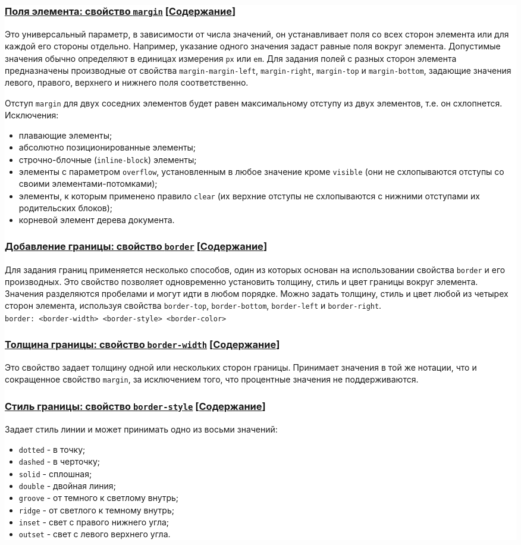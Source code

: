 ### <a id="Поля-элемента-свойство-margin" href="#Поля-элемента-свойство-margin">Поля элемента: свойство `margin`</a> [<a id="Содержание" href="#Содержание">Содержание</a>]

Это универсальный параметр, в зависимости от числа значений, он устанавливает поля со всех сторон элемента или для каждой его стороны отдельно. Например, указание одного значения задаст равные поля вокруг элемента. Допустимые значения обычно определяют в единицах измерения `px` или `em`. Для задания полей с разных сторон элемента предназначены производные от свойства `margin-margin-left`, `margin-right`, `margin-top` и `margin-bottom`, задающие значения левого, правого, верхнего и нижнего поля соответственно.

Отступ `margin` для двух соседних элементов будет равен максимальному отступу из двух элементов, т.е. он схлопнется. Исключения:
- плавающие элементы;
- абсолютно позиционированные элементы;
- строчно-блочные (`inline-block`) элементы;
- элементы с параметром `overflow`, установленным в любое значение кроме `visible` (они не схлопываются отступы со своими элементами-потомками);
- элементы, к которым применено правило `clear` (их верхние отступы не схлопываются с нижними отступами их родительских блоков);
- корневой элемент дерева документа.

### <a id="Добавление-границы-свойство-border" href="#Добавление-границы-свойство-border">Добавление границы: свойство `border`</a> [<a id="Содержание" href="#Содержание">Содержание</a>]

Для задания границ применяется несколько способов, один из которых основан на использовании свойства `border` и его производных. Это свойство позволяет одновременно установить толщину, стиль и цвет границы вокруг элемента. Значения разделяются пробелами и могут идти в любом порядке. Можно задать толщину, стиль и цвет любой из четырех сторон элемента, используя свойства `border-top`, `border-bottom`, `border-left` и `border-right`.  
`border: <border-width> <border-style> <border-color>`

### <a id="Толщина-границы-свойство-border-width" href="#Толщина-границы-свойство-border-width">Толщина границы: свойство `border-width`</a> [<a id="Содержание" href="#Содержание">Содержание</a>]

Это свойство задает толщину одной или нескольких сторон границы. Принимает значения в той же нотации, что и сокращенное свойство `margin`, за исключением того, что процентные значения не поддерживаются.

### <a id="Стиль-границы-свойство-border-style" href="#Стиль-границы-свойство-border-style">Стиль границы: свойство `border-style`</a> [<a id="Содержание" href="#Содержание">Содержание</a>]

Задает стиль линии и может принимать одно из восьми значений:
- `dotted` - в точку;
- `dashed` - в черточку;
- `solid` - сплошная;
- `double` - двойная линия;
- `groove` - от темного к светлому внутрь;
- `ridge` - от светлого к темному внутрь;
- `inset` - свет с правого нижнего угла;
- `outset` - свет с левого верхнего угла.
